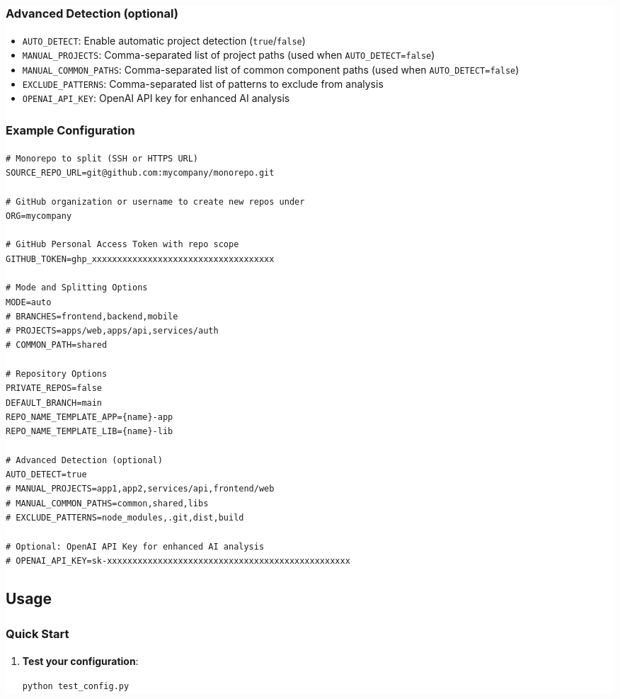### Advanced Detection (optional)

- `AUTO_DETECT`: Enable automatic project detection (`true`/`false`)
- `MANUAL_PROJECTS`: Comma-separated list of project paths (used when `AUTO_DETECT=false`)
- `MANUAL_COMMON_PATHS`: Comma-separated list of common component paths (used when `AUTO_DETECT=false`)
- `EXCLUDE_PATTERNS`: Comma-separated list of patterns to exclude from analysis
- `OPENAI_API_KEY`: OpenAI API key for enhanced AI analysis

### Example Configuration

```env
# Monorepo to split (SSH or HTTPS URL)
SOURCE_REPO_URL=git@github.com:mycompany/monorepo.git

# GitHub organization or username to create new repos under
ORG=mycompany

# GitHub Personal Access Token with repo scope
GITHUB_TOKEN=ghp_xxxxxxxxxxxxxxxxxxxxxxxxxxxxxxxxxxxx

# Mode and Splitting Options
MODE=auto
# BRANCHES=frontend,backend,mobile
# PROJECTS=apps/web,apps/api,services/auth
# COMMON_PATH=shared

# Repository Options
PRIVATE_REPOS=false
DEFAULT_BRANCH=main
REPO_NAME_TEMPLATE_APP={name}-app
REPO_NAME_TEMPLATE_LIB={name}-lib

# Advanced Detection (optional)
AUTO_DETECT=true
# MANUAL_PROJECTS=app1,app2,services/api,frontend/web
# MANUAL_COMMON_PATHS=common,shared,libs
# EXCLUDE_PATTERNS=node_modules,.git,dist,build

# Optional: OpenAI API Key for enhanced AI analysis
# OPENAI_API_KEY=sk-xxxxxxxxxxxxxxxxxxxxxxxxxxxxxxxxxxxxxxxxxxxxxxxx
```

## Usage

### Quick Start

1. **Test your configuration**:
   ```bash
   python test_config.py
   ```
